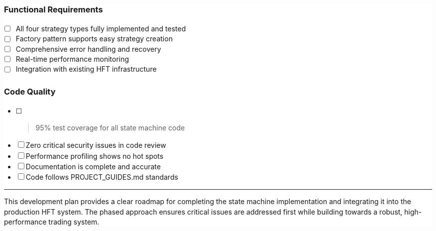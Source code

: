 ### Functional Requirements
- [ ] All four strategy types fully implemented and tested
- [ ] Factory pattern supports easy strategy creation
- [ ] Comprehensive error handling and recovery
- [ ] Real-time performance monitoring
- [ ] Integration with existing HFT infrastructure

### Code Quality
- [ ] >95% test coverage for all state machine code
- [ ] Zero critical security issues in code review
- [ ] Performance profiling shows no hot spots
- [ ] Documentation is complete and accurate
- [ ] Code follows PROJECT_GUIDES.md standards

---

This development plan provides a clear roadmap for completing the state machine implementation and integrating it into the production HFT system. The phased approach ensures critical issues are addressed first while building towards a robust, high-performance trading system.